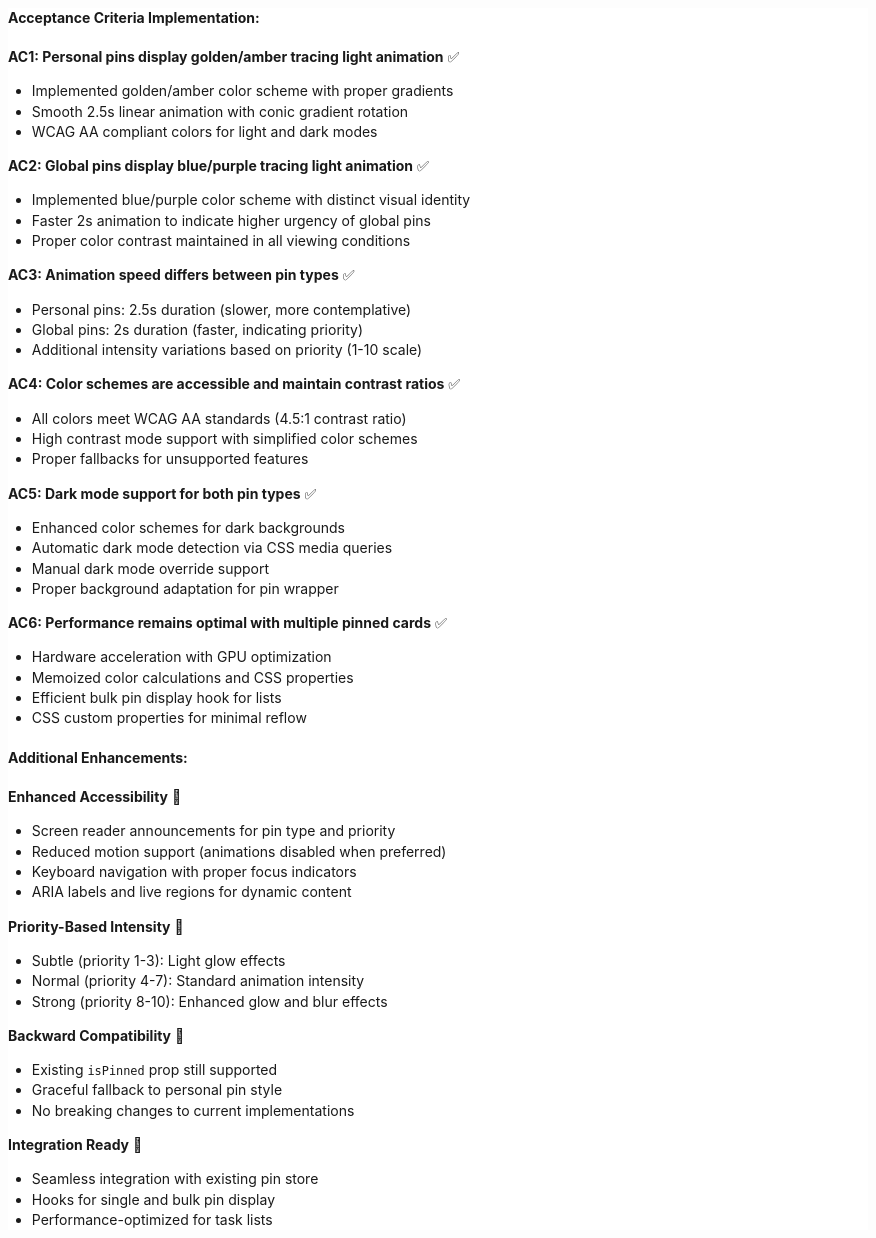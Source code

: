 #### Acceptance Criteria Implementation:

**AC1: Personal pins display golden/amber tracing light animation** ✅
- Implemented golden/amber color scheme with proper gradients
- Smooth 2.5s linear animation with conic gradient rotation
- WCAG AA compliant colors for light and dark modes

**AC2: Global pins display blue/purple tracing light animation** ✅
- Implemented blue/purple color scheme with distinct visual identity
- Faster 2s animation to indicate higher urgency of global pins
- Proper color contrast maintained in all viewing conditions

**AC3: Animation speed differs between pin types** ✅
- Personal pins: 2.5s duration (slower, more contemplative)
- Global pins: 2s duration (faster, indicating priority)
- Additional intensity variations based on priority (1-10 scale)

**AC4: Color schemes are accessible and maintain contrast ratios** ✅
- All colors meet WCAG AA standards (4.5:1 contrast ratio)
- High contrast mode support with simplified color schemes
- Proper fallbacks for unsupported features

**AC5: Dark mode support for both pin types** ✅
- Enhanced color schemes for dark backgrounds
- Automatic dark mode detection via CSS media queries
- Manual dark mode override support
- Proper background adaptation for pin wrapper

**AC6: Performance remains optimal with multiple pinned cards** ✅
- Hardware acceleration with GPU optimization
- Memoized color calculations and CSS properties
- Efficient bulk pin display hook for lists
- CSS custom properties for minimal reflow

#### Additional Enhancements:

**Enhanced Accessibility** 🌟
- Screen reader announcements for pin type and priority
- Reduced motion support (animations disabled when preferred)
- Keyboard navigation with proper focus indicators
- ARIA labels and live regions for dynamic content

**Priority-Based Intensity** 🌟
- Subtle (priority 1-3): Light glow effects
- Normal (priority 4-7): Standard animation intensity
- Strong (priority 8-10): Enhanced glow and blur effects

**Backward Compatibility** 🌟
- Existing `isPinned` prop still supported
- Graceful fallback to personal pin style
- No breaking changes to current implementations

**Integration Ready** 🌟
- Seamless integration with existing pin store
- Hooks for single and bulk pin display
- Performance-optimized for task lists
